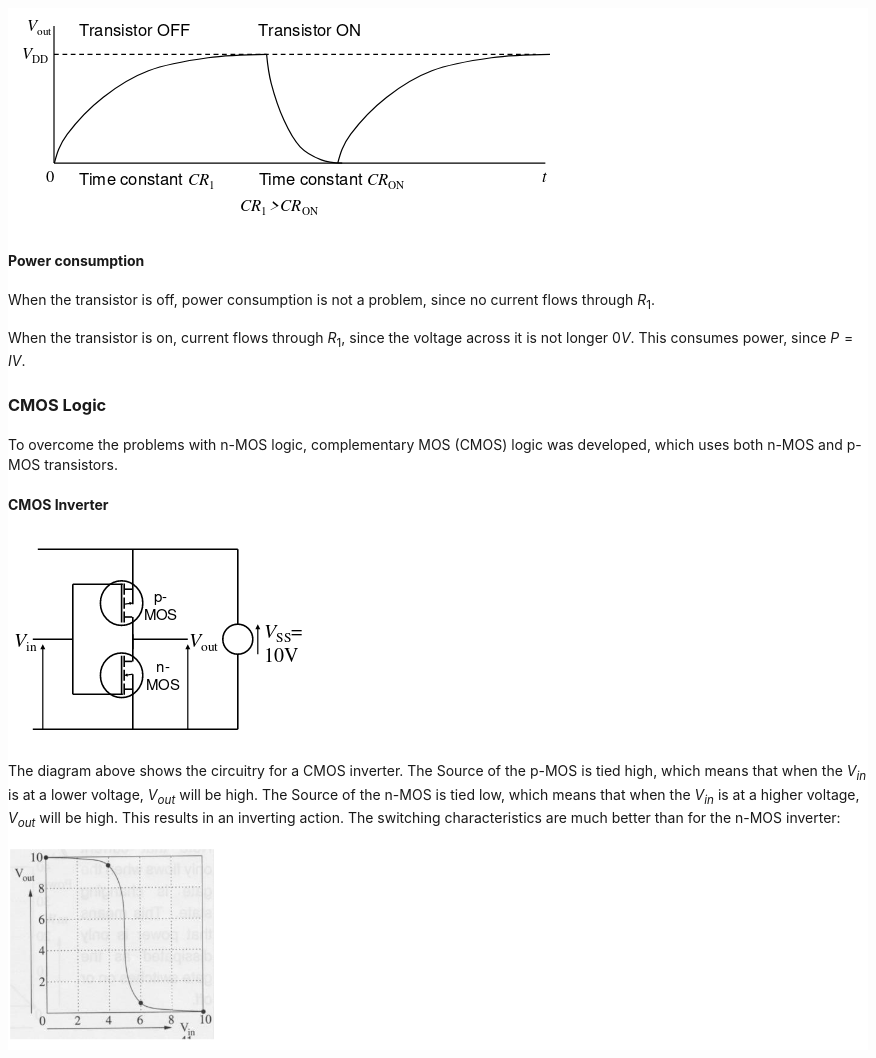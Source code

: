 ![nMosSwitching](notesImages/nMosSwitching.png)

#### Power consumption

When the transistor is off, power consumption is not a problem, since no current flows through $R_1$.

When the transistor is on, current flows through $R_1$, since the voltage across it is not longer $0V$. This consumes power, since $P = IV$.

### CMOS Logic

To overcome the problems with n-MOS logic, complementary MOS (CMOS) logic was developed, which uses both n-MOS and p-MOS transistors.

#### CMOS Inverter

![cMosInverter](notesImages/cMosInverter.png)

The diagram above shows the circuitry for a CMOS inverter. The Source of the p-MOS is tied high, which means that when the $V_{in}$ is at a lower voltage, $V_{out}$ will be high. The Source of the n-MOS is tied low, which means that when the $V_{in}$ is at a higher voltage, $V_{out}$ will be high. This results in an inverting action. The switching characteristics are much better than for the n-MOS inverter:

![cMosInverterProfile](notesImages/cMosInverterProfile.png)
